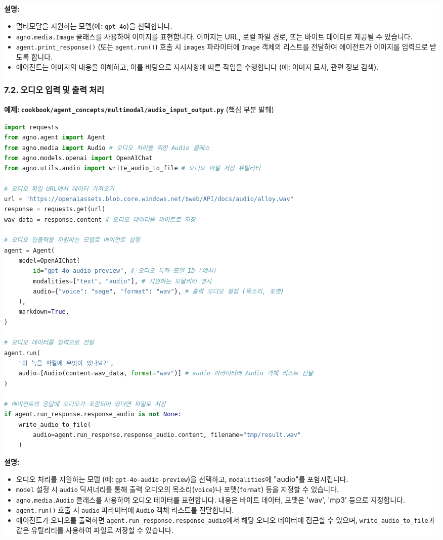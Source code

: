 **설명:**

*   멀티모달을 지원하는 모델(예: `gpt-4o`)을 선택합니다.
*   `agno.media.Image` 클래스를 사용하여 이미지를 표현합니다. 이미지는 URL, 로컬 파일 경로, 또는 바이트 데이터로 제공될 수 있습니다.
*   `agent.print_response()` (또는 `agent.run()`) 호출 시 `images` 파라미터에 `Image` 객체의 리스트를 전달하여 에이전트가 이미지를 입력으로 받도록 합니다.
*   에이전트는 이미지의 내용을 이해하고, 이를 바탕으로 지시사항에 따른 작업을 수행합니다 (예: 이미지 묘사, 관련 정보 검색).

### 7.2. 오디오 입력 및 출력 처리

**예제: `cookbook/agent_concepts/multimodal/audio_input_output.py`** (핵심 부분 발췌)

```python
import requests
from agno.agent import Agent
from agno.media import Audio # 오디오 처리를 위한 Audio 클래스
from agno.models.openai import OpenAIChat
from agno.utils.audio import write_audio_to_file # 오디오 파일 저장 유틸리티

# 오디오 파일 URL에서 데이터 가져오기
url = "https://openaiassets.blob.core.windows.net/$web/API/docs/audio/alloy.wav"
response = requests.get(url)
wav_data = response.content # 오디오 데이터를 바이트로 저장

# 오디오 입출력을 지원하는 모델로 에이전트 설정
agent = Agent(
    model=OpenAIChat(
        id="gpt-4o-audio-preview", # 오디오 특화 모델 ID (예시)
        modalities=["text", "audio"], # 지원하는 모달리티 명시
        audio={"voice": "sage", "format": "wav"}, # 출력 오디오 설정 (목소리, 포맷)
    ),
    markdown=True,
)

# 오디오 데이터를 입력으로 전달
agent.run(
    "이 녹음 파일에 무엇이 있나요?",
    audio=[Audio(content=wav_data, format="wav")] # audio 파라미터에 Audio 객체 리스트 전달
)

# 에이전트의 응답에 오디오가 포함되어 있다면 파일로 저장
if agent.run_response.response_audio is not None:
    write_audio_to_file(
        audio=agent.run_response.response_audio.content, filename="tmp/result.wav"
    )
```

**설명:**

*   오디오 처리를 지원하는 모델 (예: `gpt-4o-audio-preview`)을 선택하고, `modalities`에 "audio"를 포함시킵니다.
*   `model` 설정 시 `audio` 딕셔너리를 통해 출력 오디오의 목소리(`voice`)나 포맷(`format`) 등을 지정할 수 있습니다.
*   `agno.media.Audio` 클래스를 사용하여 오디오 데이터를 표현합니다. 내용은 바이트 데이터, 포맷은 'wav', 'mp3' 등으로 지정합니다.
*   `agent.run()` 호출 시 `audio` 파라미터에 `Audio` 객체 리스트를 전달합니다.
*   에이전트가 오디오를 출력하면 `agent.run_response.response_audio`에서 해당 오디오 데이터에 접근할 수 있으며, `write_audio_to_file`과 같은 유틸리티를 사용하여 파일로 저장할 수 있습니다.
